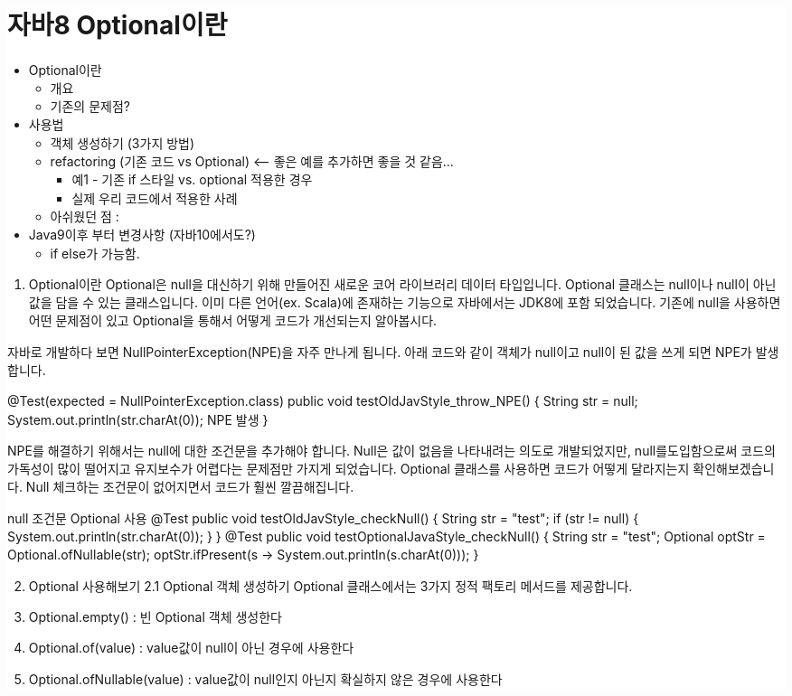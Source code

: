 # 자바8 Optional이란
* Optional이란
	* 개요
	* 기존의 문제점?
* 사용법
	* 객체 생성하기 (3가지 방법)
	* refactoring (기존 코드 vs Optional) <— 좋은 예를 추가하면 좋을 것 같음...
		* 예1 - 기존 if 스타일 vs. optional 적용한 경우
		* 실제 우리 코드에서 적용한 사례
	* 아쉬웠던 점 :
* Java9이후 부터 변경사항 (자바10에서도?)
	* if else가 가능함.

1. Optional이란
Optional은 null을 대신하기 위해 만들어진 새로운 코어 라이브러리 데이터 타입입니다. Optional 클래스는 null이나 null이 아닌 값을 담을 수 있는 클래스입니다. 이미 다른 언어(ex. Scala)에 존재하는 기능으로 자바에서는 JDK8에 포함 되었습니다. 기존에 null을 사용하면 어떤 문제점이 있고 Optional을 통해서 어떻게 코드가 개선되는지 알아봅시다.

자바로 개발하다 보면 NullPointerException(NPE)을 자주 만나게 됩니다. 아래 코드와 같이 객체가 null이고 null이 된 값을 쓰게 되면 NPE가 발생합니다.

@Test(expected = NullPointerException.class)
public void testOldJavStyle_throw_NPE() {
String str = null;
System.out.println(str.charAt(0)); NPE 발생
}

NPE를 해결하기 위해서는 null에 대한 조건문을 추가해야 합니다. Null은 값이 없음을 나타내려는 의도로 개발되었지만, null를도입함으로써 코드의 가독성이 많이 떨어지고 유지보수가 어렵다는 문제점만 가지게 되었습니다. Optional 클래스를 사용하면 코드가 어떻게 달라지는지 확인해보겠습니다. Null 체크하는 조건문이 없어지면서 코드가 훨씬 깔끔해집니다.

null 조건문
Optional 사용
@Test
public void testOldJavStyle_checkNull() {
String str = "test";
if (str != null) {
System.out.println(str.charAt(0));
}
}
@Test
public void testOptionalJavaStyle_checkNull() {
String str = "test";
Optional<String> optStr = Optional.ofNullable(str);
optStr.ifPresent(s -> System.out.println(s.charAt(0)));
}

2. Optional 사용해보기
2.1 Optional 객체 생성하기
Optional 클래스에서는 3가지 정적 팩토리 메서드를 제공합니다.

1. Optional.empty() : 빈 Optional 객체 생성한다
2. Optional.of(value) : value값이 null이 아닌 경우에 사용한다
3. Optional.ofNullable(value) : value값이 null인지 아닌지 확실하지 않은 경우에 사용한다
